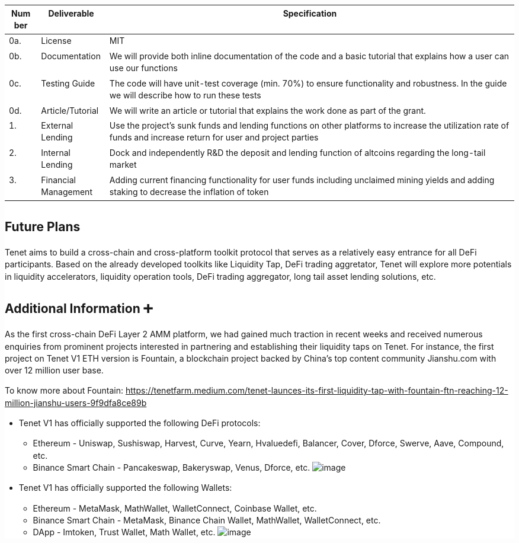 | Number | Deliverable | Specification |
| ------------- | ------------- | ------------- |
| 0a. | License | MIT |
| 0b. | Documentation | We will provide both inline documentation of the code and a basic tutorial that explains how a user can use our functions |
| 0c. | Testing Guide | The code will have unit-test coverage (min. 70%) to ensure functionality and robustness. In the guide we will describe how to run these tests | 
| 0d. | Article/Tutorial | We will write an article or tutorial that explains the work done as part of the grant. |  
| 1. | External Lending | Use the project’s sunk funds and lending functions on other platforms to increase the utilization rate of funds and increase return for user and project parties|  
| 2. | Internal Lending | Dock and independently R&D the deposit and lending function of altcoins regarding the long-tail market |  
| 3. | Financial Management | Adding current financing functionality for user funds including unclaimed mining yields and adding staking to decrease the inflation of token |  


## Future Plans
Tenet aims to build a cross-chain and cross-platform toolkit protocol that serves as a relatively easy entrance for all DeFi participants. Based on the already developed toolkits like Liquidity Tap, DeFi trading aggretator, Tenet will explore more potentials in liquidity accelerators, liquidity operation tools, DeFi trading aggregator, long tail asset lending solutions, etc.

## Additional Information :heavy_plus_sign: 
As the first cross-chain DeFi Layer 2 AMM platform, we had gained much traction in recent weeks and received numerous enquiries from prominent projects interested in partnering and establishing their liquidity taps on Tenet. For instance, the first project on Tenet V1 ETH version is Fountain, a blockchain project backed by China’s top content community Jianshu.com with over 12 million user base.

To know more about Fountain: https://tenetfarm.medium.com/tenet-launces-its-first-liquidity-tap-with-fountain-ftn-reaching-12-million-jianshu-users-9f9dfa8ce89b

- Tenet V1 has officially supported the following DeFi protocols:

    - Ethereum - Uniswap, Sushiswap, Harvest, Curve, Yearn, Hvaluedefi, Balancer, Cover, Dforce, Swerve, Aave, Compound, etc.
    - Binance Smart Chain - Pancakeswap, Bakeryswap, Venus, Dforce, etc.
    ![image](https://tenet-resource.s3-ap-northeast-1.amazonaws.com/polkadot-grants-images/10.jpg)


- Tenet V1 has officially supported the following Wallets:

    - Ethereum - MetaMask, MathWallet, WalletConnect, Coinbase Wallet, etc.
    - Binance Smart Chain - MetaMask, Binance Chain Wallet, MathWallet, WalletConnect, etc.
    - DApp - Imtoken, Trust Wallet, Math Wallet, etc.
    ![image](https://tenet-resource.s3-ap-northeast-1.amazonaws.com/polkadot-grants-images/09.jpg)
